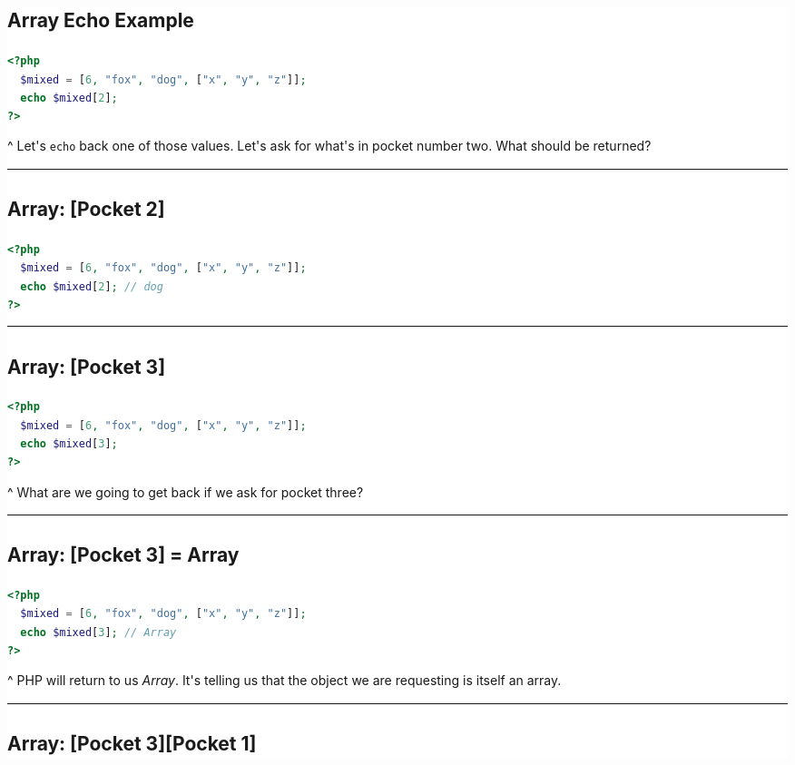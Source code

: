 
## Array Echo Example

```php
<?php
  $mixed = [6, "fox", "dog", ["x", "y", "z"]];
  echo $mixed[2];
?>
```

^ Let's `echo` back one of those values. Let's ask for what's in pocket number two. What should be returned?

---

## Array: [Pocket 2]

```php
<?php
  $mixed = [6, "fox", "dog", ["x", "y", "z"]];
  echo $mixed[2]; // dog
?>
```

---

## Array: [Pocket 3]

```php
<?php
  $mixed = [6, "fox", "dog", ["x", "y", "z"]];
  echo $mixed[3];
?>
```

^ What are we going to get back if we ask for pocket three?

---

## Array: [Pocket 3] = Array

```php
<?php
  $mixed = [6, "fox", "dog", ["x", "y", "z"]];
  echo $mixed[3]; // Array
?>
```

^ PHP will return to us _Array_. It's telling us that the object we are requesting is itself an array.

---

## Array: [Pocket 3][Pocket 1]
